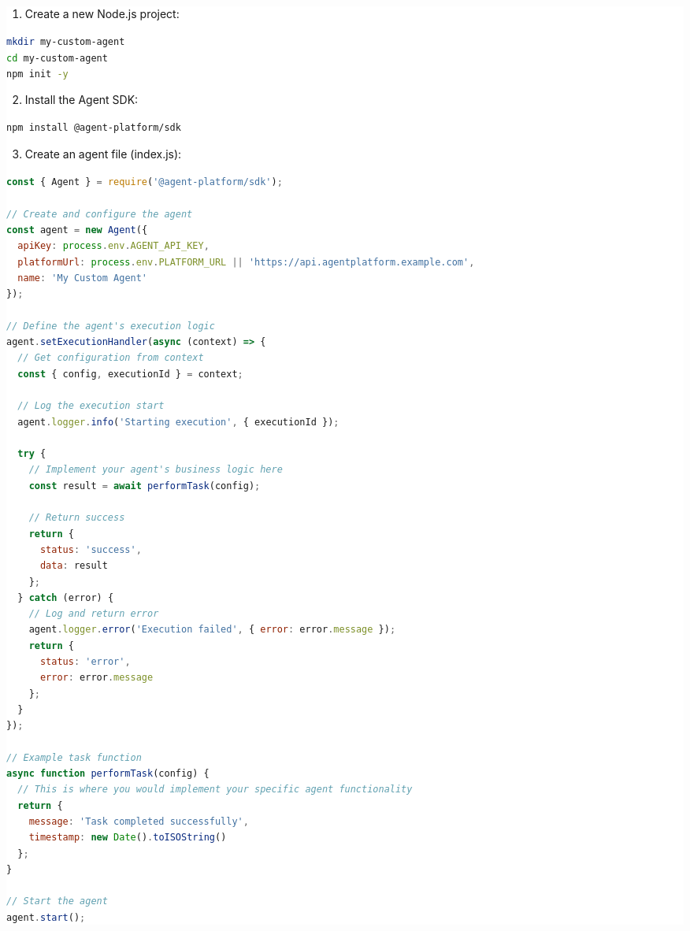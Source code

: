 1. Create a new Node.js project:

```bash
mkdir my-custom-agent
cd my-custom-agent
npm init -y
```

2. Install the Agent SDK:

```bash
npm install @agent-platform/sdk
```

3. Create an agent file (index.js):

```javascript
const { Agent } = require('@agent-platform/sdk');

// Create and configure the agent
const agent = new Agent({
  apiKey: process.env.AGENT_API_KEY,
  platformUrl: process.env.PLATFORM_URL || 'https://api.agentplatform.example.com',
  name: 'My Custom Agent'
});

// Define the agent's execution logic
agent.setExecutionHandler(async (context) => {
  // Get configuration from context
  const { config, executionId } = context;
  
  // Log the execution start
  agent.logger.info('Starting execution', { executionId });
  
  try {
    // Implement your agent's business logic here
    const result = await performTask(config);
    
    // Return success
    return {
      status: 'success',
      data: result
    };
  } catch (error) {
    // Log and return error
    agent.logger.error('Execution failed', { error: error.message });
    return {
      status: 'error',
      error: error.message
    };
  }
});

// Example task function
async function performTask(config) {
  // This is where you would implement your specific agent functionality
  return {
    message: 'Task completed successfully',
    timestamp: new Date().toISOString()
  };
}

// Start the agent
agent.start();
```
